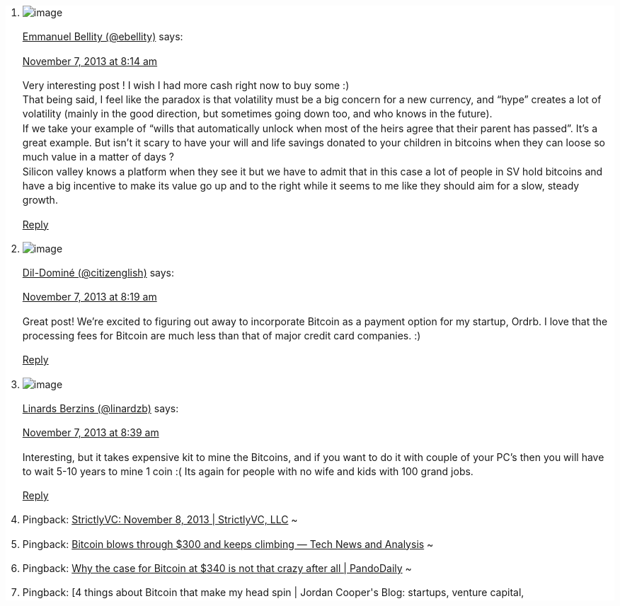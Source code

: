 1.  ![image](http://i1.wp.com/pbs.twimg.com/profile_images/1344251631/moiotto2_normal.png?resize=60%2C60)

    [Emmanuel Bellity (@ebellity)](http://twitter.com/ebellity) says:

    [November 7, 2013 at 8:14
    am](http://startupboy.com/2013/11/07/bitcoin-the-internet-of-money/#comment-9513)

    Very interesting post ! I wish I had more cash right now to buy some
    :)\
     That being said, I feel like the paradox is that volatility must be
    a big concern for a new currency, and “hype” creates a lot of
    volatility (mainly in the good direction, but sometimes going down
    too, and who knows in the future).\
     If we take your example of “wills that automatically unlock when
    most of the heirs agree that their parent has passed”. It’s a great
    example. But isn’t it scary to have your will and life savings
    donated to your children in bitcoins when they can loose so much
    value in a matter of days ?\
     Silicon valley knows a platform when they see it but we have to
    admit that in this case a lot of people in SV hold bitcoins and have
    a big incentive to make its value go up and to the right while it
    seems to me like they should aim for a slow, steady growth.

    [Reply](/2013/11/07/bitcoin-the-internet-of-money/?replytocom=9513#respond)

2.  ![image](http://i0.wp.com/pbs.twimg.com/profile_images/378800000555530758/2741336f07ca861c9fc7091c4c6fcb81_normal.jpeg?resize=60%2C60)

    [Dil-Dominé (@citizenglish)](http://twitter.com/citizenglish) says:

    [November 7, 2013 at 8:19
    am](http://startupboy.com/2013/11/07/bitcoin-the-internet-of-money/#comment-9514)

    Great post! We’re excited to figuring out away to incorporate
    Bitcoin as a payment option for my startup, Ordrb. I love that the
    processing fees for Bitcoin are much less than that of major credit
    card companies. :)

    [Reply](/2013/11/07/bitcoin-the-internet-of-money/?replytocom=9514#respond)

3.  ![image](http://i1.wp.com/pbs.twimg.com/profile_images/3097966338/32da62c10dec1eac345b4377c5205158_normal.jpeg?resize=60%2C60)

    [Linards Berzins (@linardzb)](http://twitter.com/linardzb) says:

    [November 7, 2013 at 8:39
    am](http://startupboy.com/2013/11/07/bitcoin-the-internet-of-money/#comment-9515)

    Interesting, but it takes expensive kit to mine the Bitcoins, and if
    you want to do it with couple of your PC’s then you will have to
    wait 5-10 years to mine 1 coin :( Its again for people with no wife
    and kids with 100 grand jobs.

    [Reply](/2013/11/07/bitcoin-the-internet-of-money/?replytocom=9515#respond)

4.  Pingback: [StrictlyVC: November 8, 2013 | StrictlyVC,
    LLC](http://www.strictlyvc.com/2013/11/08/strictlyvc-november-8-2013/)
    \~
5.  Pingback: [Bitcoin blows through $300 and keeps climbing — Tech News
    and
    Analysis](http://gigaom.com/2013/11/08/bitcoin-blows-through-300-and-keeps-climbing/)
    \~
6.  Pingback: [Why the case for Bitcoin at $340 is not that crazy after
    all |
    PandoDaily](http://pandodaily.com/2013/11/08/the-case-for-bitcoin-at-340-is-not-that-crazy-after-all/)
    \~
7.  Pingback: [4 things about Bitcoin that make my head spin | Jordan
    Cooper's Blog: startups, venture capital,